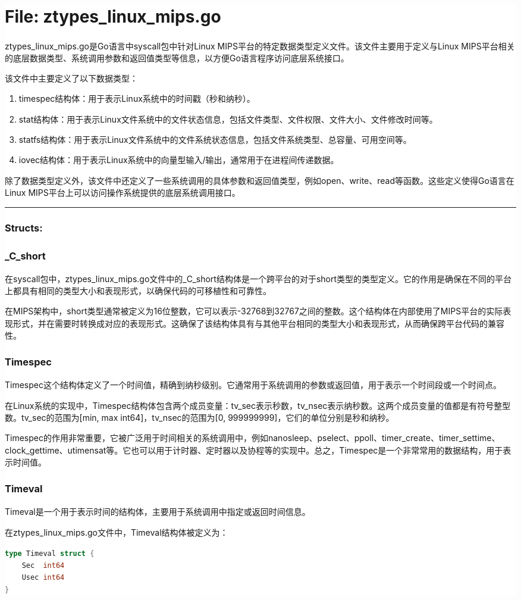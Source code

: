 # File: ztypes_linux_mips.go

ztypes_linux_mips.go是Go语言中syscall包中针对Linux MIPS平台的特定数据类型定义文件。该文件主要用于定义与Linux MIPS平台相关的底层数据类型、系统调用参数和返回值类型等信息，以方便Go语言程序访问底层系统接口。

该文件中主要定义了以下数据类型：

1. timespec结构体：用于表示Linux系统中的时间戳（秒和纳秒）。

2. stat结构体：用于表示Linux文件系统中的文件状态信息，包括文件类型、文件权限、文件大小、文件修改时间等。

3. statfs结构体：用于表示Linux文件系统中的文件系统状态信息，包括文件系统类型、总容量、可用空间等。

4. iovec结构体：用于表示Linux系统中的向量型输入/输出，通常用于在进程间传递数据。

除了数据类型定义外，该文件中还定义了一些系统调用的具体参数和返回值类型，例如open、write、read等函数。这些定义使得Go语言在Linux MIPS平台上可以访问操作系统提供的底层系统调用接口。




---

### Structs:

### _C_short

在syscall包中，ztypes_linux_mips.go文件中的_C_short结构体是一个跨平台的对于short类型的类型定义。它的作用是确保在不同的平台上都具有相同的类型大小和表现形式，以确保代码的可移植性和可靠性。

在MIPS架构中，short类型通常被定义为16位整数，它可以表示-32768到32767之间的整数。这个结构体在内部使用了MIPS平台的实际表现形式，并在需要时转换成对应的表现形式。这确保了该结构体具有与其他平台相同的类型大小和表现形式，从而确保跨平台代码的兼容性。



### Timespec

Timespec这个结构体定义了一个时间值，精确到纳秒级别。它通常用于系统调用的参数或返回值，用于表示一个时间段或一个时间点。

在Linux系统的实现中，Timespec结构体包含两个成员变量：tv_sec表示秒数，tv_nsec表示纳秒数。这两个成员变量的值都是有符号整型数。tv_sec的范围为[min, max int64]，tv_nsec的范围为[0, 999999999]，它们的单位分别是秒和纳秒。

Timespec的作用非常重要，它被广泛用于时间相关的系统调用中，例如nanosleep、pselect、ppoll、timer_create、timer_settime、clock_gettime、utimensat等。它也可以用于计时器、定时器以及协程等的实现中。总之，Timespec是一个非常常用的数据结构，用于表示时间值。



### Timeval

Timeval是一个用于表示时间的结构体，主要用于系统调用中指定或返回时间信息。

在ztypes_linux_mips.go文件中，Timeval结构体被定义为：

```go
type Timeval struct {
    Sec  int64
    Usec int64
}
```
